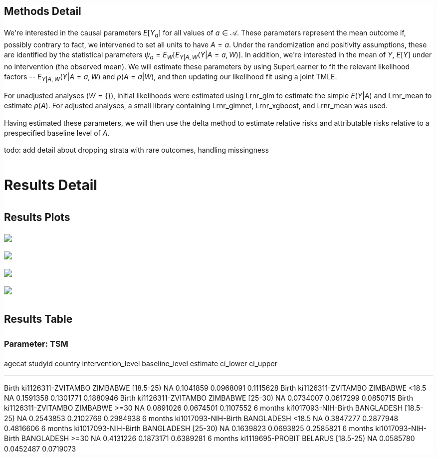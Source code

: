 ## Methods Detail

We're interested in the causal parameters $E[Y_a]$ for all values of $a \in \mathcal{A}$. These parameters represent the mean outcome if, possibly contrary to fact, we intervened to set all units to have $A=a$. Under the randomization and positivity assumptions, these are identified by the statistical parameters $\psi_a=E_W[E_{Y|A,W}(Y|A=a,W)]$.  In addition, we're interested in the mean of $Y$, $E[Y]$ under no intervention (the observed mean). We will estimate these parameters by using SuperLearner to fit the relevant likelihood factors -- $E_{Y|A,W}(Y|A=a,W)$ and $p(A=a|W)$, and then updating our likelihood fit using a joint TMLE.

For unadjusted analyses ($W=\{\}$), initial likelihoods were estimated using Lrnr_glm to estimate the simple $E(Y|A)$ and Lrnr_mean to estimate $p(A)$. For adjusted analyses, a small library containing Lrnr_glmnet, Lrnr_xgboost, and Lrnr_mean was used.

Having estimated these parameters, we will then use the delta method to estimate relative risks and attributable risks relative to a prespecified baseline level of $A$.

todo: add detail about dropping strata with rare outcomes, handling missingness







# Results Detail

## Results Plots
![](/tmp/2d6f9d3b-421a-4819-82fc-9985e8b51662/REPORT_files/figure-html/plot_tsm-1.png)

![](/tmp/2d6f9d3b-421a-4819-82fc-9985e8b51662/REPORT_files/figure-html/plot_rr-1.png)



![](/tmp/2d6f9d3b-421a-4819-82fc-9985e8b51662/REPORT_files/figure-html/plot_paf-1.png)

![](/tmp/2d6f9d3b-421a-4819-82fc-9985e8b51662/REPORT_files/figure-html/plot_par-1.png)

## Results Table

### Parameter: TSM


agecat      studyid               country      intervention_level   baseline_level     estimate    ci_lower    ci_upper
----------  --------------------  -----------  -------------------  ---------------  ----------  ----------  ----------
Birth       ki1126311-ZVITAMBO    ZIMBABWE     [18.5-25)            NA                0.1041859   0.0968091   0.1115628
Birth       ki1126311-ZVITAMBO    ZIMBABWE     <18.5                NA                0.1591358   0.1301771   0.1880946
Birth       ki1126311-ZVITAMBO    ZIMBABWE     [25-30)              NA                0.0734007   0.0617299   0.0850715
Birth       ki1126311-ZVITAMBO    ZIMBABWE     >=30                 NA                0.0891026   0.0674501   0.1107552
6 months    ki1017093-NIH-Birth   BANGLADESH   [18.5-25)            NA                0.2543853   0.2102769   0.2984938
6 months    ki1017093-NIH-Birth   BANGLADESH   <18.5                NA                0.3847277   0.2877948   0.4816606
6 months    ki1017093-NIH-Birth   BANGLADESH   [25-30)              NA                0.1639823   0.0693825   0.2585821
6 months    ki1017093-NIH-Birth   BANGLADESH   >=30                 NA                0.4131226   0.1873171   0.6389281
6 months    ki1119695-PROBIT      BELARUS      [18.5-25)            NA                0.0585780   0.0452487   0.0719073